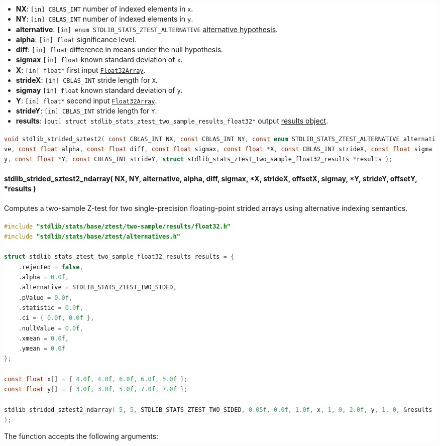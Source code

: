 -   **NX**: `[in] CBLAS_INT` number of indexed elements in `x`.
-   **NY**: `[in] CBLAS_INT` number of indexed elements in `y`.
-   **alternative**: `[in] enum STDLIB_STATS_ZTEST_ALTERNATIVE` [alternative hypothesis][@stdlib/stats/base/ztest/alternatives].
-   **alpha**: `[in] float` significance level.
-   **diff**: `[in] float` difference in means under the null hypothesis.
-   **sigmax** `[in] float` known standard deviation of `x`.
-   **X**: `[in] float*` first input [`Float32Array`][@stdlib/array/float32].
-   **strideX**: `[in] CBLAS_INT` stride length for `X`.
-   **sigmay** `[in] float` known standard deviation of `y`.
-   **Y**: `[in] float*` second input [`Float32Array`][@stdlib/array/float32].
-   **strideY**: `[in] CBLAS_INT` stride length for `Y`.
-   **results**: `[out] struct stdlib_stats_ztest_two_sample_results_float32*` output [results object][@stdlib/stats/base/ztest/two-sample/results/float32].

```c
void stdlib_strided_sztest2( const CBLAS_INT NX, const CBLAS_INT NY, const enum STDLIB_STATS_ZTEST_ALTERNATIVE alternative, const float alpha, const float diff, const float sigmax, const float *X, const CBLAS_INT strideX, const float sigmay, const float *Y, const CBLAS_INT strideY, struct stdlib_stats_ztest_two_sample_float32_results *results );
```

#### stdlib_strided_sztest2_ndarray( NX, NY, alternative, alpha, diff, sigmax, \*X, strideX, offsetX, sigmay, \*Y, strideY, offsetY, \*results )

Computes a two-sample Z-test for two single-precision floating-point strided arrays using alternative indexing semantics.

```c
#include "stdlib/stats/base/ztest/two-sample/results/float32.h"
#include "stdlib/stats/base/ztest/alternatives.h"

struct stdlib_stats_ztest_two_sample_float32_results results = {
    .rejected = false,
    .alpha = 0.0f,
    .alternative = STDLIB_STATS_ZTEST_TWO_SIDED,
    .pValue = 0.0f,
    .statistic = 0.0f,
    .ci = { 0.0f, 0.0f },
    .nullValue = 0.0f,
    .xmean = 0.0f,
    .ymean = 0.0f
};

const float x[] = { 4.0f, 4.0f, 6.0f, 6.0f, 5.0f };
const float y[] = { 3.0f, 3.0f, 5.0f, 7.0f, 7.0f };

stdlib_strided_sztest2_ndarray( 5, 5, STDLIB_STATS_ZTEST_TWO_SIDED, 0.05f, 0.0f, 1.0f, x, 1, 0, 2.0f, y, 1, 0, &results );
```

The function accepts the following arguments:


[@stdlib/array/float32]: https://github.com/stdlib-js/array-float32
[@stdlib/stats/base/ztest/alternatives]: https://github.com/stdlib-js/stats/tree/main/base/ztest/alternatives
[@stdlib/stats/base/ztest/two-sample/results/float32]: https://github.com/stdlib-js/stats/tree/main/base/ztest/two-sample/results/float32
[mdn-typed-array]: https://developer.mozilla.org/en-US/docs/Web/JavaScript/Reference/Global_Objects/TypedArray